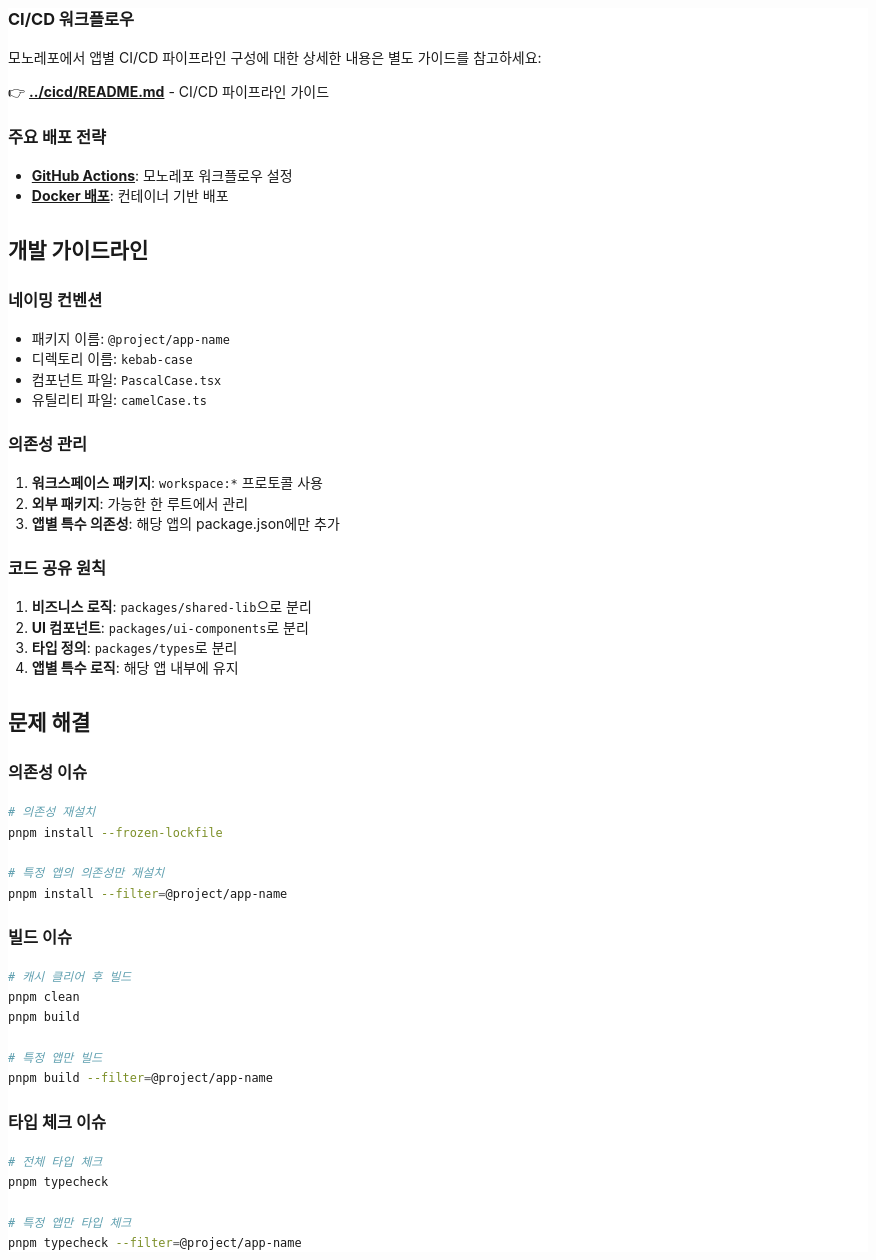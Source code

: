 ### CI/CD 워크플로우

모노레포에서 앱별 CI/CD 파이프라인 구성에 대한 상세한 내용은 별도 가이드를 참고하세요:

👉 **[../cicd/README.md](../cicd/README.md)** - CI/CD 파이프라인 가이드

### 주요 배포 전략

- **[GitHub Actions](../cicd/github-actions.md)**: 모노레포 워크플로우 설정
- **[Docker 배포](../cicd/docker-deployment.md)**: 컨테이너 기반 배포

## 개발 가이드라인

### 네이밍 컨벤션

- 패키지 이름: `@project/app-name`
- 디렉토리 이름: `kebab-case`
- 컴포넌트 파일: `PascalCase.tsx`
- 유틸리티 파일: `camelCase.ts`

### 의존성 관리

1. **워크스페이스 패키지**: `workspace:*` 프로토콜 사용
2. **외부 패키지**: 가능한 한 루트에서 관리
3. **앱별 특수 의존성**: 해당 앱의 package.json에만 추가

### 코드 공유 원칙

1. **비즈니스 로직**: `packages/shared-lib`으로 분리
2. **UI 컴포넌트**: `packages/ui-components`로 분리
3. **타입 정의**: `packages/types`로 분리
4. **앱별 특수 로직**: 해당 앱 내부에 유지

## 문제 해결

### 의존성 이슈

```bash
# 의존성 재설치
pnpm install --frozen-lockfile

# 특정 앱의 의존성만 재설치
pnpm install --filter=@project/app-name
```

### 빌드 이슈

```bash
# 캐시 클리어 후 빌드
pnpm clean
pnpm build

# 특정 앱만 빌드
pnpm build --filter=@project/app-name
```

### 타입 체크 이슈

```bash
# 전체 타입 체크
pnpm typecheck

# 특정 앱만 타입 체크
pnpm typecheck --filter=@project/app-name
```
